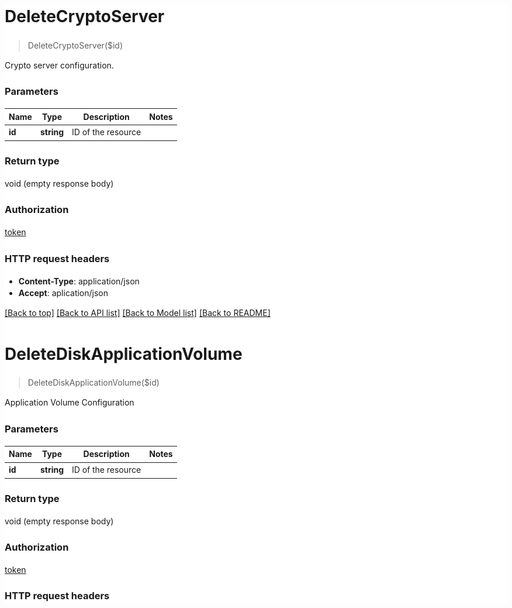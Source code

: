 # **DeleteCryptoServer**
> DeleteCryptoServer($id)



Crypto server configuration.


### Parameters

Name | Type | Description  | Notes
------------- | ------------- | ------------- | -------------
 **id** | **string**| ID of the resource | 

### Return type

void (empty response body)

### Authorization

[token](../README.md#token)

### HTTP request headers

 - **Content-Type**: application/json
 - **Accept**: aplication/json

[[Back to top]](#) [[Back to API list]](../README.md#documentation-for-api-endpoints) [[Back to Model list]](../README.md#documentation-for-models) [[Back to README]](../README.md)

# **DeleteDiskApplicationVolume**
> DeleteDiskApplicationVolume($id)



Application Volume Configuration


### Parameters

Name | Type | Description  | Notes
------------- | ------------- | ------------- | -------------
 **id** | **string**| ID of the resource | 

### Return type

void (empty response body)

### Authorization

[token](../README.md#token)

### HTTP request headers
